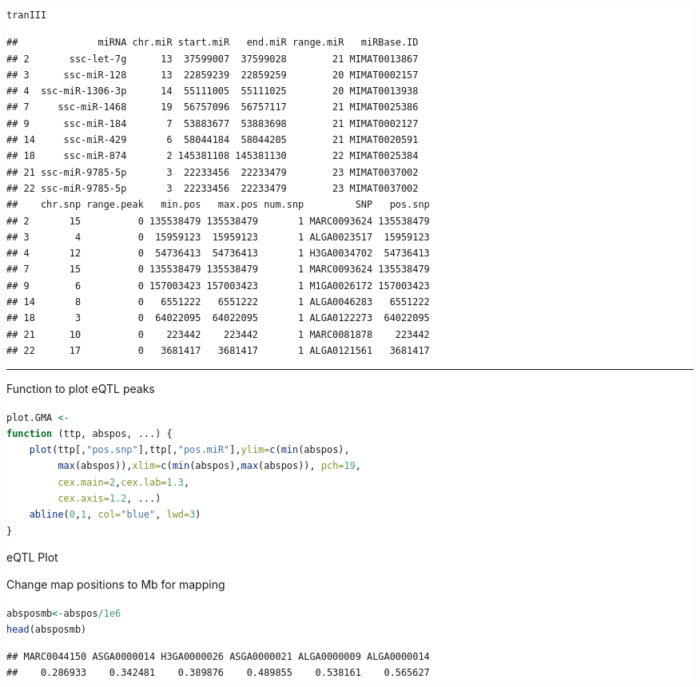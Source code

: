 ```r
tranIII
```

```
##              miRNA chr.miR start.miR   end.miR range.miR   miRBase.ID
## 2       ssc-let-7g      13  37599007  37599028        21 MIMAT0013867
## 3      ssc-miR-128      13  22859239  22859259        20 MIMAT0002157
## 4  ssc-miR-1306-3p      14  55111005  55111025        20 MIMAT0013938
## 7     ssc-miR-1468      19  56757096  56757117        21 MIMAT0025386
## 9      ssc-miR-184       7  53883677  53883698        21 MIMAT0002127
## 14     ssc-miR-429       6  58044184  58044205        21 MIMAT0020591
## 18     ssc-miR-874       2 145381108 145381130        22 MIMAT0025384
## 21 ssc-miR-9785-5p       3  22233456  22233479        23 MIMAT0037002
## 22 ssc-miR-9785-5p       3  22233456  22233479        23 MIMAT0037002
##    chr.snp range.peak   min.pos   max.pos num.snp         SNP   pos.snp
## 2       15          0 135538479 135538479       1 MARC0093624 135538479
## 3        4          0  15959123  15959123       1 ALGA0023517  15959123
## 4       12          0  54736413  54736413       1 H3GA0034702  54736413
## 7       15          0 135538479 135538479       1 MARC0093624 135538479
## 9        6          0 157003423 157003423       1 M1GA0026172 157003423
## 14       8          0   6551222   6551222       1 ALGA0046283   6551222
## 18       3          0  64022095  64022095       1 ALGA0122273  64022095
## 21      10          0    223442    223442       1 MARC0081878    223442
## 22      17          0   3681417   3681417       1 ALGA0121561   3681417
```

---
 
Function to plot eQTL peaks


```r
plot.GMA <-
function (ttp, abspos, ...) {
    plot(ttp[,"pos.snp"],ttp[,"pos.miR"],ylim=c(min(abspos),
         max(abspos)),xlim=c(min(abspos),max(abspos)), pch=19,
         cex.main=2,cex.lab=1.3,
         cex.axis=1.2, ...)
    abline(0,1, col="blue", lwd=3)
}
```

eQTL Plot

Change map positions to Mb for mapping


```r
absposmb<-abspos/1e6
head(absposmb)
```

```
## MARC0044150 ASGA0000014 H3GA0000026 ASGA0000021 ALGA0000009 ALGA0000014 
##    0.286933    0.342481    0.389876    0.489855    0.538161    0.565627
```
